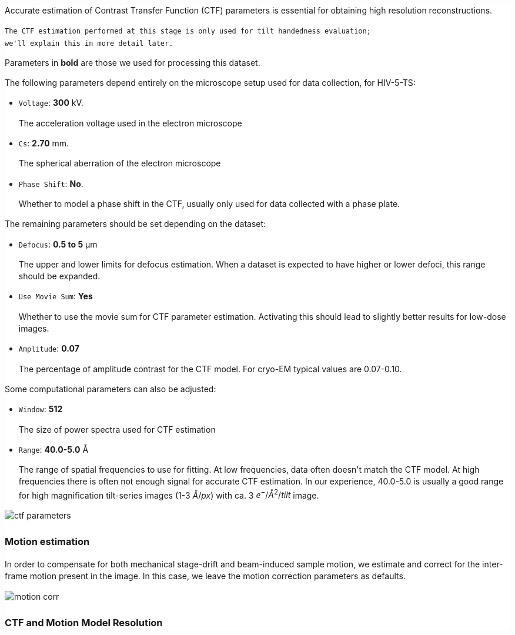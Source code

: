 Accurate estimation of Contrast Transfer Function (CTF) parameters is essential for obtaining high resolution reconstructions.

```{note}
The CTF estimation performed at this stage is only used for tilt handedness evaluation; 
we'll explain this in more detail later.
```

Parameters in **bold** are those we used for processing this dataset.

The following parameters depend entirely on the microscope setup used for data collection, for HIV-5-TS:
- `Voltage`: **300** kV.
  
    The acceleration voltage used in the electron microscope
- `Cs`:  **2.70** mm.
  
    The spherical aberration of the electron microscope
- `Phase Shift`: **No**.
  
    Whether to model a phase shift in the CTF, usually only used for data collected with a phase plate.

The remaining parameters should be set depending on the dataset:
- `Defocus`: **0.5 to 5** µm
  
    The upper and lower limits for defocus estimation. When a dataset is expected to have higher or lower defoci, this range should be expanded.
- `Use Movie Sum`: **Yes**
  
    Whether to use the movie sum for CTF parameter estimation. Activating this should lead to slightly better results for low-dose images. 
- `Amplitude`: **0.07**
  
    The percentage of amplitude contrast for the CTF model. For cryo-EM typical values are 0.07-0.10.

Some computational parameters can also be adjusted:

- `Window`: **512** 
  
    The size of power spectra used for CTF estimation
- `Range`: **40.0-5.0** Å
  
    The range of spatial frequencies to use for fitting. At low frequencies, data often doesn't match the CTF model. At high frequencies there is often not enough signal for accurate CTF estimation. In our experience, 40.0-5.0 is usually a good range for high magnification tilt-series images (1-3  $Å/px$) with ca. 3 $e^-/Å^2/tilt$ image.

![ctf parameters](https://i.ibb.co/Hpn7Lft/ctf.png)

### Motion estimation

In order to compensate for both mechanical stage-drift and beam-induced sample motion, 
we estimate and correct for the inter-frame motion present in the image. 
In this case, we leave the motion correction parameters as defaults.

![motion corr](https://i.ibb.co/Pgxsjt5/motion.png)

### CTF and Motion Model Resolution
